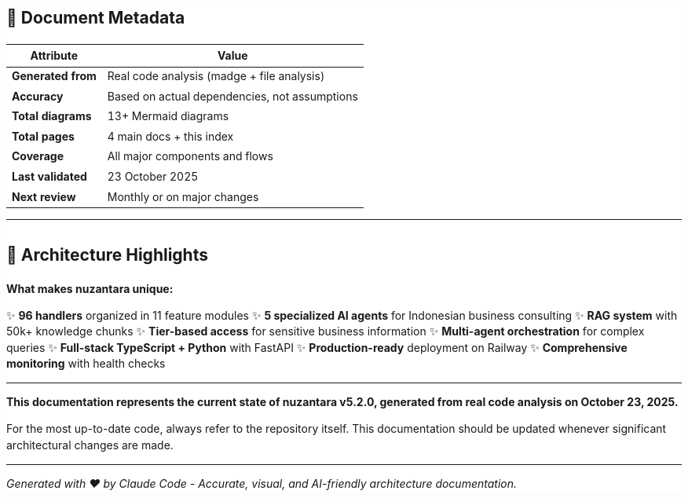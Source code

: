 ## 📝 Document Metadata

| Attribute | Value |
|-----------|-------|
| **Generated from** | Real code analysis (madge + file analysis) |
| **Accuracy** | Based on actual dependencies, not assumptions |
| **Total diagrams** | 13+ Mermaid diagrams |
| **Total pages** | 4 main docs + this index |
| **Coverage** | All major components and flows |
| **Last validated** | 23 October 2025 |
| **Next review** | Monthly or on major changes |

---

## 🎉 Architecture Highlights

**What makes nuzantara unique:**

✨ **96 handlers** organized in 11 feature modules
✨ **5 specialized AI agents** for Indonesian business consulting
✨ **RAG system** with 50k+ knowledge chunks
✨ **Tier-based access** for sensitive business information
✨ **Multi-agent orchestration** for complex queries
✨ **Full-stack TypeScript + Python** with FastAPI
✨ **Production-ready** deployment on Railway
✨ **Comprehensive monitoring** with health checks

---

**This documentation represents the current state of nuzantara v5.2.0, generated from real code analysis on October 23, 2025.**

For the most up-to-date code, always refer to the repository itself. This documentation should be updated whenever significant architectural changes are made.

---

*Generated with ❤️ by Claude Code - Accurate, visual, and AI-friendly architecture documentation.*
